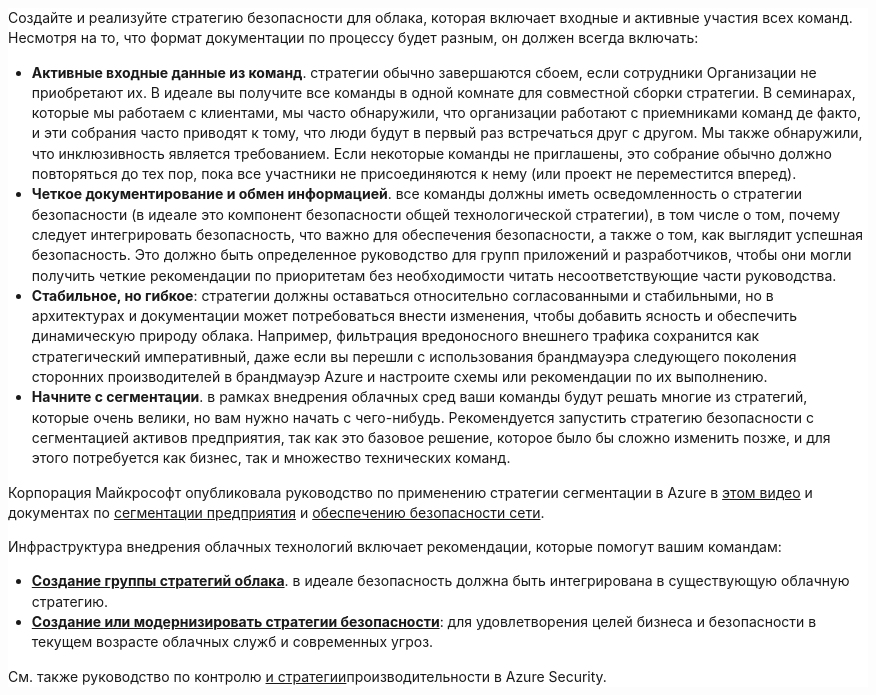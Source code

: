 Создайте и реализуйте стратегию безопасности для облака, которая включает входные и активные участия всех команд. Несмотря на то, что формат документации по процессу будет разным, он должен всегда включать:

- **Активные входные данные из команд**. стратегии обычно завершаются сбоем, если сотрудники Организации не приобретают их. В идеале вы получите все команды в одной комнате для совместной сборки стратегии. В семинарах, которые мы работаем с клиентами, мы часто обнаружили, что организации работают с приемниками команд де факто, и эти собрания часто приводят к тому, что люди будут в первый раз встречаться друг с другом. Мы также обнаружили, что инклюзивность является требованием. Если некоторые команды не приглашены, это собрание обычно должно повторяться до тех пор, пока все участники не присоединяются к нему (или проект не переместится вперед).
- **Четкое документирование и обмен информацией**. все команды должны иметь осведомленность о стратегии безопасности (в идеале это компонент безопасности общей технологической стратегии), в том числе о том, почему следует интегрировать безопасность, что важно для обеспечения безопасности, а также о том, как выглядит успешная безопасность. Это должно быть определенное руководство для групп приложений и разработчиков, чтобы они могли получить четкие рекомендации по приоритетам без необходимости читать несоответствующие части руководства.
- **Стабильное, но гибкое**: стратегии должны оставаться относительно согласованными и стабильными, но в архитектурах и документации может потребоваться внести изменения, чтобы добавить ясность и обеспечить динамическую природу облака. Например, фильтрация вредоносного внешнего трафика сохранится как стратегический императивный, даже если вы перешли с использования брандмауэра следующего поколения сторонних производителей в брандмауэр Azure и настроите схемы или рекомендации по их выполнению.
- **Начните с сегментации**. в рамках внедрения облачных сред ваши команды будут решать многие из стратегий, которые очень велики, но вам нужно начать с чего-нибудь. Рекомендуется запустить стратегию безопасности с сегментацией активов предприятия, так как это базовое решение, которое было бы сложно изменить позже, и для этого потребуется как бизнес, так и множество технических команд.

Корпорация Майкрософт опубликовала руководство по применению стратегии сегментации в Azure в [этом видео](https://docs.microsoft.com/security/compass/microsoft-security-compass-introduction#azure-components-and-reference-model-2151) и документах по [сегментации предприятия](https://docs.microsoft.com/security/compass/governance#enterprise-segmentation-strategy) и [обеспечению безопасности сети](https://docs.microsoft.com/security/compass/network-security-containment#align-network-segmentation-with-enterprise-segmentation-strategy).

Инфраструктура внедрения облачных технологий включает рекомендации, которые помогут вашим командам:

- **[Создание группы стратегий облака](/azure/cloud-adoption-framework/get-started/team/cloud-strategy)**. в идеале безопасность должна быть интегрирована в существующую облачную стратегию.
- **[Создание или модернизировать стратегии безопасности](/azure/cloud-adoption-framework/strategy/define-security-strategy)**: для удовлетворения целей бизнеса и безопасности в текущем возрасте облачных служб и современных угроз.

См. также руководство по контролю [и стратегии](/azure/security/benchmarks/security-controls-v2-governance-strategy)производительности в Azure Security.
